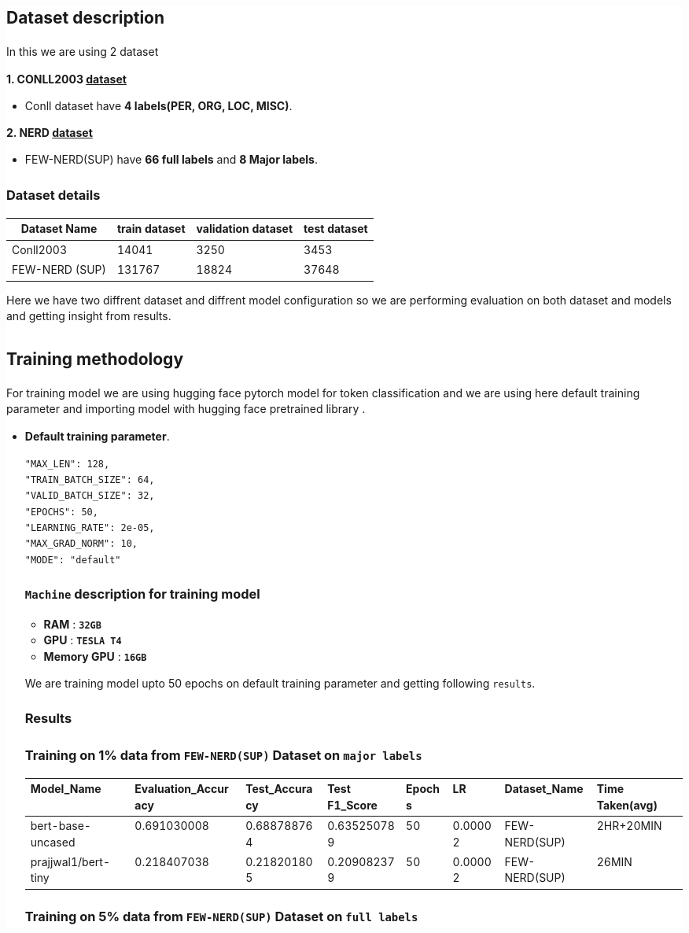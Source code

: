 ## **Dataset description**
In this we are using 2 dataset

**1. CONLL2003 [dataset](https://huggingface.co/datasets/conll2003)**
   * Conll dataset have **4 labels(PER, ORG, LOC, MISC)**.

**2. NERD [dataset](https://ningding97.github.io/fewnerd/)**
   * FEW-NERD(SUP) have **66 full labels** and **8 Major labels**.

### **Dataset details**
| Dataset Name                   | train dataset             | validation dataset         | test dataset          |
|--------------------------------|---------------------------|----------------------------|-----------------------|
| Conll2003	                     | 14041                     | 3250	                      | 3453                  |
| FEW-NERD (SUP)                 | 131767                    | 18824                      | 37648                 |

Here we have two diffrent dataset and diffrent model configuration so we are performing evaluation on both dataset and models and getting insight from results.



## **Training methodology**
For training model we are using hugging face pytorch model for token classification and we are using here default training parameter and importing model with hugging face pretrained library .

* **Default training parameter**.
    ```
    "MAX_LEN": 128,
    "TRAIN_BATCH_SIZE": 64,
    "VALID_BATCH_SIZE": 32,
    "EPOCHS": 50,
    "LEARNING_RATE": 2e-05,
    "MAX_GRAD_NORM": 10,
    "MODE": "default"
    ```
    ### **`Machine` description for training model**
    * **RAM** : **`32GB`**
    * **GPU** : **`TESLA T4`**
    * **Memory GPU** : **`16GB`**
    
    We are training model upto 50 epochs on default training parameter and getting following `results`.

    ### **Results**
    ### Training on 1% data from `FEW-NERD(SUP)` Dataset on `major labels`
    | Model_Name               | Evaluation_Accuracy  | Test_Accuracy   | Test F1_Score       | Epochs	        | LR	        | Dataset_Name    | Time Taken(avg) |
    |--------------------------|----------------------|-----------------|---------------------|-----------------|---------------|-----------------|-----------------|
    |bert-base-uncased         | 0.691030008          | 0.688788764	    | 0.635250789         |	50	            | 0.00002       | FEW-NERD(SUP)   | 2HR+20MIN       |
    |prajjwal1/bert-tiny       | 0.218407038	      | 0.218201805     | 0.209082379	      | 50	            | 0.00002	    | FEW-NERD(SUP)   | 26MIN           |
    ### Training on 5% data from `FEW-NERD(SUP)` Dataset on `full labels`
